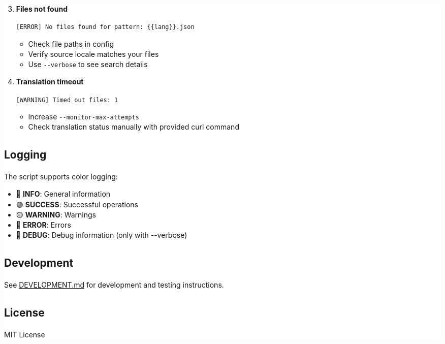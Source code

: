 3. **Files not found**
   ```bash
   [ERROR] No files found for pattern: {{lang}}.json
   ```
   - Check file paths in config
   - Verify source locale matches your files
   - Use `--verbose` to see search details

4. **Translation timeout**
   ```bash
   [WARNING] Timed out files: 1
   ```
   - Increase `--monitor-max-attempts`
   - Check translation status manually with provided curl command

## Logging

The script supports color logging:

- 🔵 **INFO**: General information
- 🟢 **SUCCESS**: Successful operations
- 🟡 **WARNING**: Warnings
- 🔴 **ERROR**: Errors
- 🔵 **DEBUG**: Debug information (only with --verbose)

## Development

See [DEVELOPMENT.md](docs/DEVELOPMENT.md) for development and testing instructions.

## License

MIT License